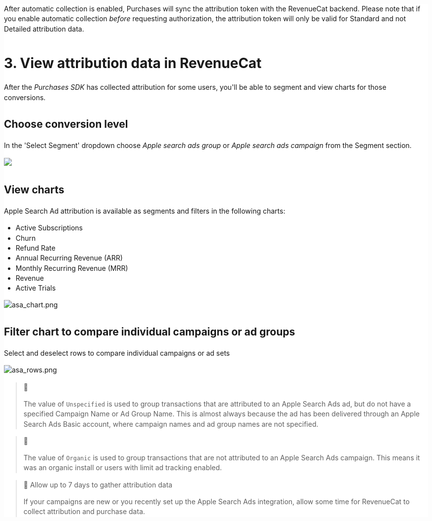 

After automatic collection is enabled, Purchases will sync the attribution token with the RevenueCat backend. Please note that if you enable automatic collection _before_ requesting authorization, the attribution token will only be valid for Standard and not Detailed attribution data.

# 3. View attribution data in RevenueCat

After the _Purchases SDK_ has collected attribution for some users, you'll be able to segment and view charts for those conversions.

## Choose conversion level

In the 'Select Segment' dropdown choose _Apple search ads group_ or _Apple search ads campaign_ from the Segment section.

![](https://files.readme.io/e566bfe-Screenshot_2023-03-28_at_2.09.54_PM.png)

## View charts

Apple Search Ad attribution is available as segments and filters in the following charts:

- Active Subscriptions
- Churn
- Refund Rate
- Annual Recurring Revenue (ARR)
- Monthly Recurring Revenue (MRR)
- Revenue
- Active Trials

![](https://files.readme.io/230537e-asa_chart.png "asa_chart.png")

## Filter chart to compare individual campaigns or ad groups

Select and deselect rows to compare individual campaigns or ad sets

![](https://files.readme.io/3719b43-asa_rows.png "asa_rows.png")

> 📘 
> 
> The value of `Unspecified` is used to group transactions that are attributed to an Apple Search Ads ad, but do not have a specified Campaign Name or Ad Group Name. This is almost always because the ad has been delivered through an Apple Search Ads Basic account, where campaign names and ad group names are not specified.

> 📘 
> 
> The value of `Organic` is used to group transactions that are not attributed to an Apple Search Ads campaign. This means it was an organic install or users with limit ad tracking enabled.

> 🚧 Allow up to 7 days to gather attribution data
> 
> If your campaigns are new or you recently set up the Apple Search Ads integration, allow some time for RevenueCat to collect attribution and purchase data.